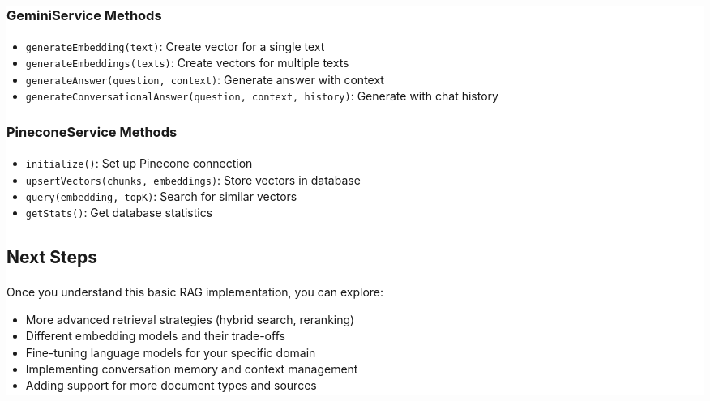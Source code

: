 ### GeminiService Methods

- `generateEmbedding(text)`: Create vector for a single text
- `generateEmbeddings(texts)`: Create vectors for multiple texts
- `generateAnswer(question, context)`: Generate answer with context
- `generateConversationalAnswer(question, context, history)`: Generate with chat history

### PineconeService Methods

- `initialize()`: Set up Pinecone connection
- `upsertVectors(chunks, embeddings)`: Store vectors in database
- `query(embedding, topK)`: Search for similar vectors
- `getStats()`: Get database statistics

## Next Steps

Once you understand this basic RAG implementation, you can explore:
- More advanced retrieval strategies (hybrid search, reranking)
- Different embedding models and their trade-offs
- Fine-tuning language models for your specific domain
- Implementing conversation memory and context management
- Adding support for more document types and sources
